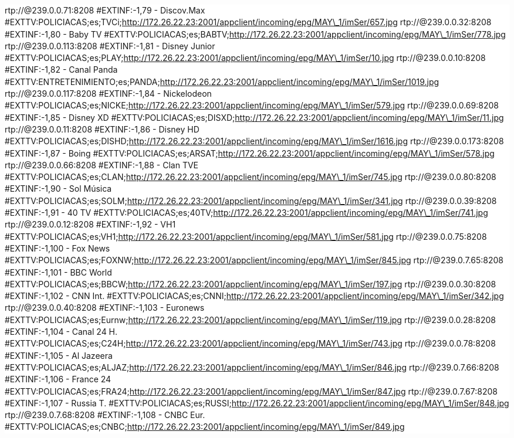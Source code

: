 rtp://@239.0.0.71:8208
#EXTINF:-1,79 - Discov.Max
#EXTTV:POLICIACAS;es;TVCi;http://172.26.22.23:2001/appclient/incoming/epg/MAY\_1/imSer/657.jpg
rtp://@239.0.0.32:8208
#EXTINF:-1,80 - Baby TV
#EXTTV:POLICIACAS;es;BABTV;http://172.26.22.23:2001/appclient/incoming/epg/MAY\_1/imSer/778.jpg
rtp://@239.0.0.113:8208
#EXTINF:-1,81 - Disney Junior
#EXTTV:POLICIACAS;es;PLAY;http://172.26.22.23:2001/appclient/incoming/epg/MAY\_1/imSer/10.jpg
rtp://@239.0.0.10:8208
#EXTINF:-1,82 - Canal Panda
#EXTTV:ENTRETENIMIENTO;es;PANDA;http://172.26.22.23:2001/appclient/incoming/epg/MAY\_1/imSer/1019.jpg
rtp://@239.0.0.117:8208
#EXTINF:-1,84 - Nickelodeon
#EXTTV:POLICIACAS;es;NICKE;http://172.26.22.23:2001/appclient/incoming/epg/MAY\_1/imSer/579.jpg
rtp://@239.0.0.69:8208
#EXTINF:-1,85 - Disney XD
#EXTTV:POLICIACAS;es;DISXD;http://172.26.22.23:2001/appclient/incoming/epg/MAY\_1/imSer/11.jpg
rtp://@239.0.0.11:8208
#EXTINF:-1,86 - Disney HD
#EXTTV:POLICIACAS;es;DISHD;http://172.26.22.23:2001/appclient/incoming/epg/MAY\_1/imSer/1616.jpg
rtp://@239.0.0.173:8208
#EXTINF:-1,87 - Boing
#EXTTV:POLICIACAS;es;ARSAT;http://172.26.22.23:2001/appclient/incoming/epg/MAY\_1/imSer/578.jpg
rtp://@239.0.0.66:8208
#EXTINF:-1,88 - Clan TVE
#EXTTV:POLICIACAS;es;CLAN;http://172.26.22.23:2001/appclient/incoming/epg/MAY\_1/imSer/745.jpg
rtp://@239.0.0.80:8208
#EXTINF:-1,90 - Sol Música
#EXTTV:POLICIACAS;es;SOLM;http://172.26.22.23:2001/appclient/incoming/epg/MAY\_1/imSer/341.jpg
rtp://@239.0.0.39:8208
#EXTINF:-1,91 - 40 TV
#EXTTV:POLICIACAS;es;40TV;http://172.26.22.23:2001/appclient/incoming/epg/MAY\_1/imSer/741.jpg
rtp://@239.0.0.12:8208
#EXTINF:-1,92 - VH1
#EXTTV:POLICIACAS;es;VH1;http://172.26.22.23:2001/appclient/incoming/epg/MAY\_1/imSer/581.jpg
rtp://@239.0.0.75:8208
#EXTINF:-1,100 - Fox News
#EXTTV:POLICIACAS;es;FOXNW;http://172.26.22.23:2001/appclient/incoming/epg/MAY\_1/imSer/845.jpg
rtp://@239.0.7.65:8208
#EXTINF:-1,101 - BBC World
#EXTTV:POLICIACAS;es;BBCW;http://172.26.22.23:2001/appclient/incoming/epg/MAY\_1/imSer/197.jpg
rtp://@239.0.0.30:8208
#EXTINF:-1,102 - CNN Int.
#EXTTV:POLICIACAS;es;CNNI;http://172.26.22.23:2001/appclient/incoming/epg/MAY\_1/imSer/342.jpg
rtp://@239.0.0.40:8208
#EXTINF:-1,103 - Euronews
#EXTTV:POLICIACAS;es;Eurnw;http://172.26.22.23:2001/appclient/incoming/epg/MAY\_1/imSer/119.jpg
rtp://@239.0.0.28:8208
#EXTINF:-1,104 - Canal 24 H.
#EXTTV:POLICIACAS;es;C24H;http://172.26.22.23:2001/appclient/incoming/epg/MAY\_1/imSer/743.jpg
rtp://@239.0.0.78:8208
#EXTINF:-1,105 - Al Jazeera
#EXTTV:POLICIACAS;es;ALJAZ;http://172.26.22.23:2001/appclient/incoming/epg/MAY\_1/imSer/846.jpg
rtp://@239.0.7.66:8208
#EXTINF:-1,106 - France 24
#EXTTV:POLICIACAS;es;FRA24;http://172.26.22.23:2001/appclient/incoming/epg/MAY\_1/imSer/847.jpg
rtp://@239.0.7.67:8208
#EXTINF:-1,107 - Russia T.
#EXTTV:POLICIACAS;es;RUSSI;http://172.26.22.23:2001/appclient/incoming/epg/MAY\_1/imSer/848.jpg
rtp://@239.0.7.68:8208
#EXTINF:-1,108 - CNBC Eur.
#EXTTV:POLICIACAS;es;CNBC;http://172.26.22.23:2001/appclient/incoming/epg/MAY\_1/imSer/849.jpg
